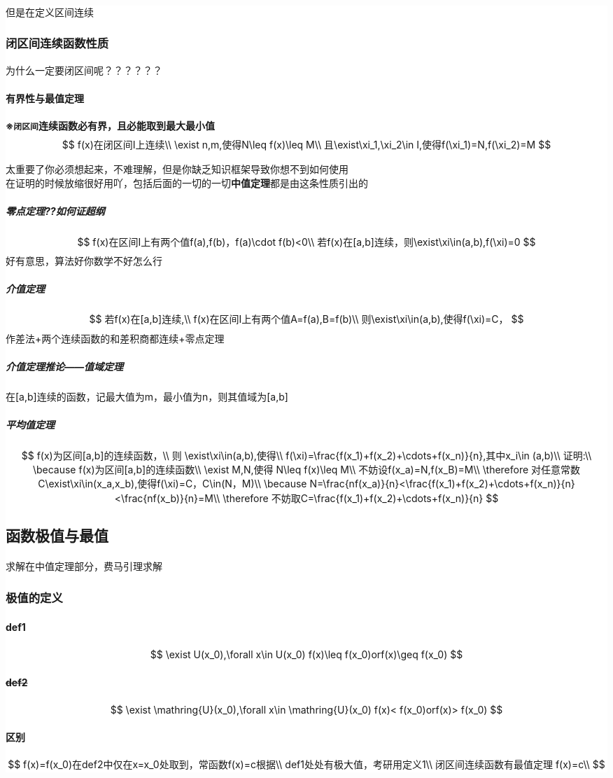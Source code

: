 但是在定义区间连续
### 闭区间连续函数性质
为什么一定要闭区间呢？？？？？？
#### 有界性与最值定理
**※`闭区间`连续函数必有界，且必能取到最大最小值**
$$
f(x)在闭区间I上连续\\
\exist n,m,使得N\leq f(x)\leq M\\
且\exist\xi_1,\xi_2\in I,使得f(\xi_1)=N,f(\xi_2)=M
$$

太重要了你必须想起来，不难理解，但是你缺乏知识框架导致你想不到如何使用  
在证明的时候放缩很好用吖，包括后面的一切的一切**中值定理**都是由这条性质引出的

##### 零点定理??如何证超纲
$$
f(x)在区间I上有两个值f(a),f(b)，f(a)\cdot f(b)<0\\
若f(x)在[a,b]连续，则\exist\xi\in(a,b),f(\xi)=0
$$
好有意思，算法好你数学不好怎么行
##### 介值定理
$$
若f(x)在[a,b]连续,\\
f(x)在区间I上有两个值A=f(a),B=f(b)\\
则\exist\xi\in(a,b),使得f(\xi)=C，
$$
作差法+两个连续函数的和差积商都连续+零点定理
##### 介值定理推论——值域定理
在[a,b]连续的函数，记最大值为m，最小值为n，则其值域为[a,b]
##### 平均值定理
$$
f(x)为区间[a,b]的连续函数，\\
则 \exist\xi\in(a,b),使得\\
f(\xi)=\frac{f(x_1)+f(x_2)+\cdots+f(x_n)}{n},其中x_i\in (a,b)\\
证明:\\
\because f(x)为区间[a,b]的连续函数\\
\exist M,N,使得 N\leq f(x)\leq M\\
不妨设f(x_a)=N,f(x_B)=M\\
\therefore  对任意常数C\exist\xi\in(x_a,x_b),使得f(\xi)=C，C\in(N，M)\\
\because N=\frac{nf(x_a)}{n}<\frac{f(x_1)+f(x_2)+\cdots+f(x_n)}{n}<\frac{nf(x_b)}{n}=M\\
\therefore 不妨取C=\frac{f(x_1)+f(x_2)+\cdots+f(x_n)}{n}
$$

## 函数极值与最值
求解在中值定理部分，费马引理求解
### 极值的定义
#### def1
$$
\exist U(x_0),\forall x\in U(x_0) f(x)\leq f(x_0)orf(x)\geq f(x_0)
$$
#### ~~def2~~
$$
\exist \mathring{U}(x_0),\forall x\in \mathring{U}(x_0) f(x)< f(x_0)orf(x)> f(x_0)
$$
#### 区别
$$
f(x)=f(x_0)在def2中仅在x=x_0处取到，常函数f(x)=c根据\\
def1处处有极大值，考研用定义1\\
闭区间连续函数有最值定理 f(x)=c\\
$$
